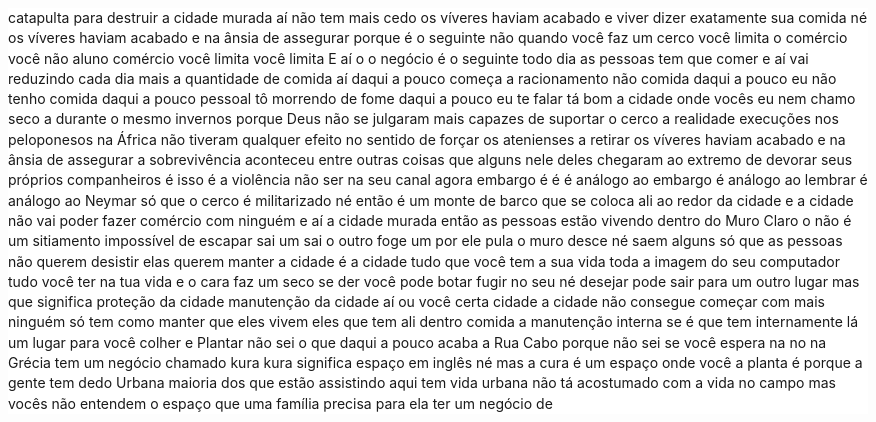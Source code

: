catapulta para destruir a cidade murada
aí não tem mais cedo
os víveres haviam acabado e viver dizer
exatamente sua comida né os víveres
haviam acabado e na ânsia de assegurar
porque é o seguinte não quando você faz
um cerco você limita o comércio você não
aluno comércio você limita você limita E
aí o o negócio é o seguinte todo dia as
pessoas tem que comer e aí vai reduzindo
cada dia mais a quantidade de comida aí
daqui a pouco começa a racionamento não
comida daqui a pouco eu não tenho comida
daqui a pouco pessoal tô morrendo de
fome daqui a pouco eu te falar tá bom a
cidade onde vocês eu nem chamo seco a
durante o mesmo invernos porque Deus não
se julgaram mais capazes de suportar o
cerco a realidade execuções nos
peloponesos na África não tiveram
qualquer efeito no sentido de forçar os
atenienses a retirar os víveres haviam
acabado e na ânsia de assegurar a
sobrevivência aconteceu entre outras
coisas que alguns nele deles chegaram ao
extremo de devorar seus próprios
companheiros é isso é a violência não
ser na seu canal agora embargo é é é
análogo ao embargo é análogo ao lembrar
é análogo ao Neymar só que o cerco é
militarizado né então é um monte de
barco que se coloca ali ao redor da
cidade e a cidade não vai poder fazer
comércio com ninguém e aí a cidade
murada então as pessoas estão vivendo
dentro do Muro Claro o não é um
sitiamento impossível de escapar sai um
sai o outro foge um por ele pula o muro
desce né saem alguns só que as pessoas
não querem desistir elas querem manter a
cidade é a cidade tudo que você tem a
sua vida toda a imagem do seu computador
tudo você ter na tua vida e o cara faz
um seco se der você pode botar fugir no
seu né desejar pode sair para um outro
lugar mas que significa proteção da
cidade manutenção da cidade aí ou você
certa cidade a cidade não consegue
começar com mais ninguém só tem como
manter que eles vivem eles que tem ali
dentro comida a manutenção interna se é
que tem internamente lá um lugar para
você colher e Plantar não sei o que
daqui a pouco acaba a Rua Cabo porque
não sei se você espera na no na Grécia
tem um negócio chamado kura kura
significa espaço em inglês né mas a cura
é um espaço onde você
a planta é porque a gente tem dedo
Urbana maioria dos que estão assistindo
aqui tem vida urbana não tá acostumado
com a vida no campo mas vocês não
entendem o espaço que uma família
precisa para ela ter um negócio de